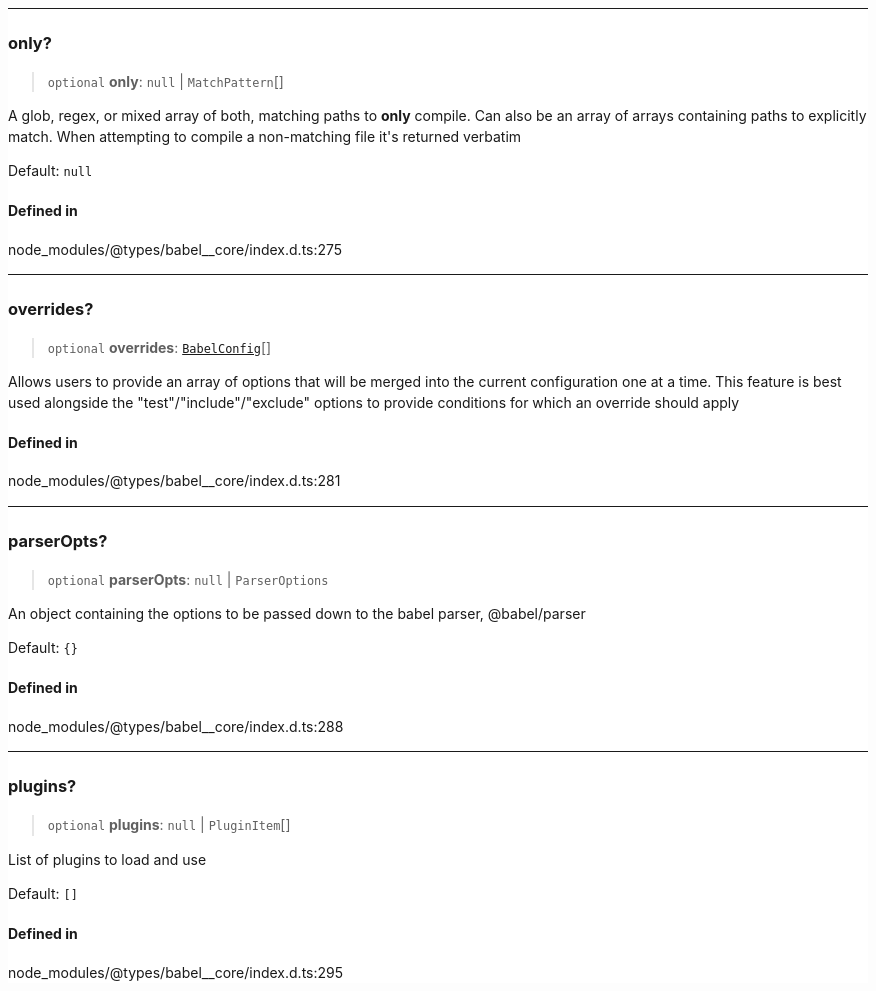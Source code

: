 ***

### only?

> `optional` **only**: `null` \| `MatchPattern`[]

A glob, regex, or mixed array of both, matching paths to **only** compile. Can also be an array of arrays containing paths to explicitly match. When attempting to compile
a non-matching file it's returned verbatim

Default: `null`

#### Defined in

node\_modules/@types/babel\_\_core/index.d.ts:275

***

### overrides?

> `optional` **overrides**: [`BabelConfig`](BabelConfig.md)[]

Allows users to provide an array of options that will be merged into the current configuration one at a time.
This feature is best used alongside the "test"/"include"/"exclude" options to provide conditions for which an override should apply

#### Defined in

node\_modules/@types/babel\_\_core/index.d.ts:281

***

### parserOpts?

> `optional` **parserOpts**: `null` \| `ParserOptions`

An object containing the options to be passed down to the babel parser, @babel/parser

Default: `{}`

#### Defined in

node\_modules/@types/babel\_\_core/index.d.ts:288

***

### plugins?

> `optional` **plugins**: `null` \| `PluginItem`[]

List of plugins to load and use

Default: `[]`

#### Defined in

node\_modules/@types/babel\_\_core/index.d.ts:295
